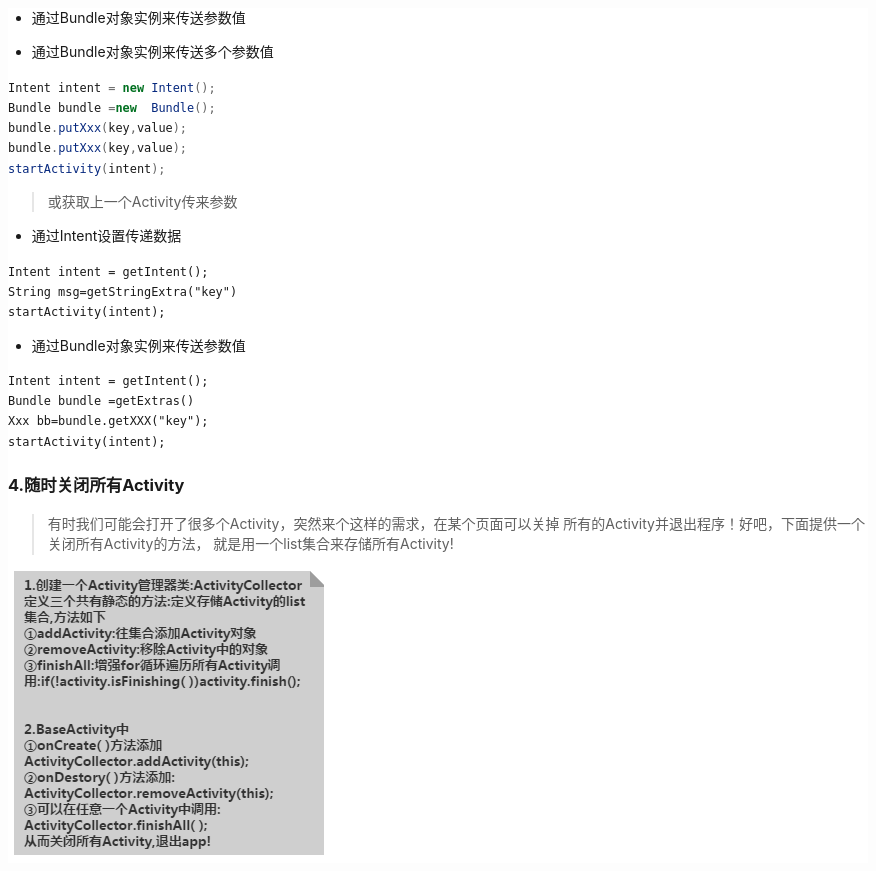 

* 通过Bundle对象实例来传送参数值

* 通过Bundle对象实例来传送多个参数值

```java
Intent intent = new Intent();
Bundle bundle =new  Bundle();
bundle.putXxx(key,value);
bundle.putXxx(key,value);
startActivity(intent);
```



>或获取上一个Activity传来参数

* 通过Intent设置传递数据

```
Intent intent = getIntent();
String msg=getStringExtra("key")
startActivity(intent);
```

* 通过Bundle对象实例来传送参数值

```
Intent intent = getIntent();
Bundle bundle =getExtras()
Xxx bb=bundle.getXXX("key");
startActivity(intent);
```





### 4.随时关闭所有Activity

> 有时我们可能会打开了很多个Activity，突然来个这样的需求，在某个页面可以关掉 所有的Activity并退出程序！好吧，下面提供一个关闭所有Activity的方法， 就是用一个list集合来存储所有Activity!

![img](11.Activity%E7%BB%84%E4%BB%B6.assets/59443692.jpg)

